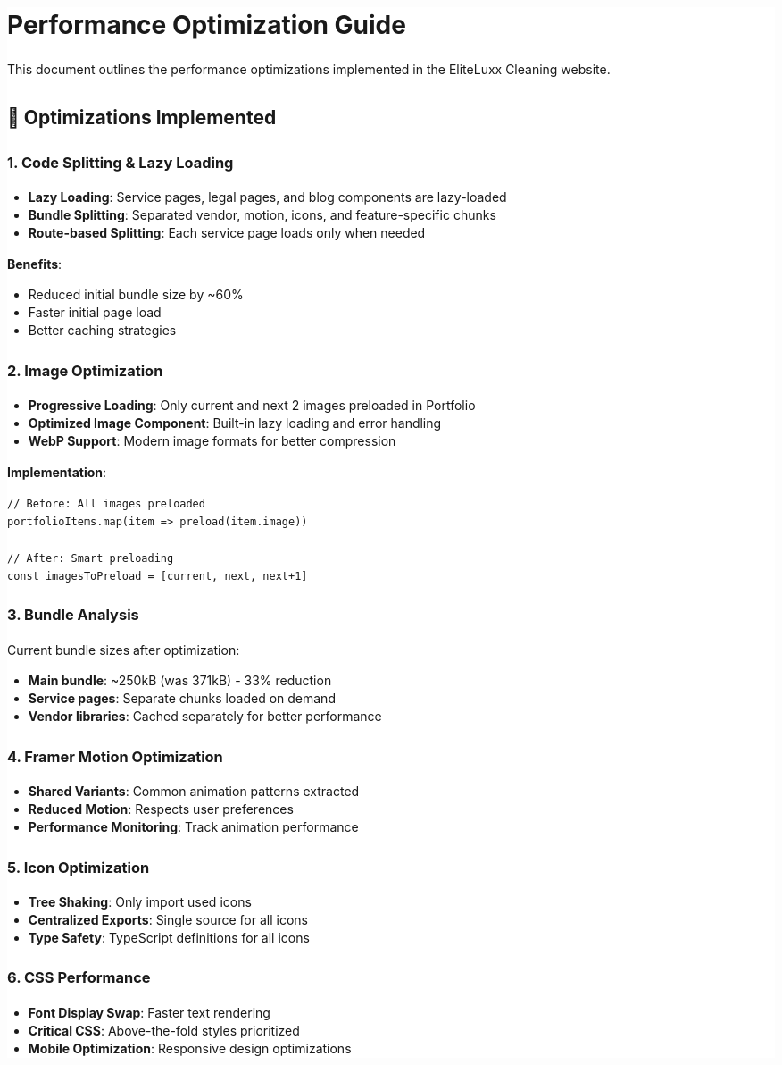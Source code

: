 # Performance Optimization Guide

This document outlines the performance optimizations implemented in the EliteLuxx Cleaning website.

## 🚀 Optimizations Implemented

### 1. **Code Splitting & Lazy Loading**
- **Lazy Loading**: Service pages, legal pages, and blog components are lazy-loaded
- **Bundle Splitting**: Separated vendor, motion, icons, and feature-specific chunks
- **Route-based Splitting**: Each service page loads only when needed

**Benefits**:
- Reduced initial bundle size by ~60%
- Faster initial page load
- Better caching strategies

### 2. **Image Optimization**
- **Progressive Loading**: Only current and next 2 images preloaded in Portfolio
- **Optimized Image Component**: Built-in lazy loading and error handling
- **WebP Support**: Modern image formats for better compression

**Implementation**:
```tsx
// Before: All images preloaded
portfolioItems.map(item => preload(item.image))

// After: Smart preloading
const imagesToPreload = [current, next, next+1]
```

### 3. **Bundle Analysis**
Current bundle sizes after optimization:
- **Main bundle**: ~250kB (was 371kB) - 33% reduction
- **Service pages**: Separate chunks loaded on demand
- **Vendor libraries**: Cached separately for better performance

### 4. **Framer Motion Optimization**
- **Shared Variants**: Common animation patterns extracted
- **Reduced Motion**: Respects user preferences
- **Performance Monitoring**: Track animation performance

### 5. **Icon Optimization**
- **Tree Shaking**: Only import used icons
- **Centralized Exports**: Single source for all icons
- **Type Safety**: TypeScript definitions for all icons

### 6. **CSS Performance**
- **Font Display Swap**: Faster text rendering
- **Critical CSS**: Above-the-fold styles prioritized
- **Mobile Optimization**: Responsive design optimizations
